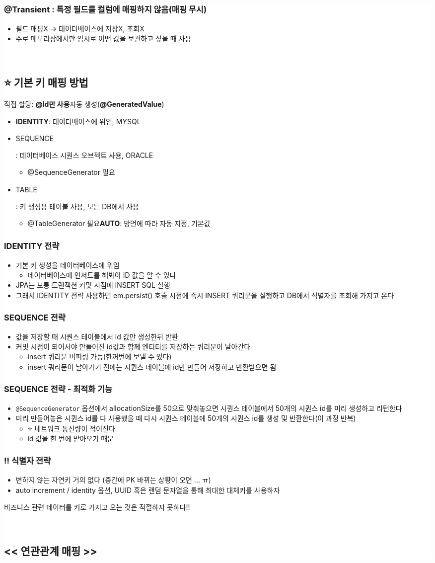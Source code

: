 ### **@Transient : 특정 필드를 컬럼에 매핑하지 않음(매핑 무시)**

- 필드 매핑X → 데이터베이스에 저장X, 조회X
- 주로 메모리상에서만 임시로 어떤 값을 보관하고 싶을 때 사용

</br>

## ⭐️ 기본 키 매핑 방법

직접 할당: **@Id만 사용**자동 생성(**@GeneratedValue**)

- **IDENTITY**: 데이터베이스에 위임, MYSQL

- SEQUENCE

  : 데이터베이스 시퀀스 오브젝트 사용, ORACLE

  - @SequenceGenerator 필요

- TABLE

  : 키 생성용 테이블 사용, 모든 DB에서 사용

  - @TableGenerator 필요**AUTO**: 방언에 따라 자동 지정, 기본값

### IDENTITY 전략

- 기본 키 생성을 데이터베이스에 위임
  - 데이터베이스에 인서트를 해봐야 ID 값을 알 수 있다
- JPA는 보통 트랜잭션 커밋 시점에 INSERT SQL 실행
- 그래서 IDENTITY 전략 사용하면 em.persist() 호출 시점에 즉시 INSERT 쿼리문을 실행하고 DB에서 식별자를 조회해 가지고 온다

### SEQUENCE 전략

- 값을 저장할 때 시퀀스 테이블에서 id 값만 생성한뒤 반환
- 커밋 시점이 되어서야 만들어진 id값과 함께 엔티티를 저장하는 쿼리문이 날아간다
  - insert 쿼리문 버퍼링 가능(한꺼번에 보낼 수 있다)
  - insert 쿼리문이 날아가기 전에는 시퀀스 테이블에 id만 만들어 저장하고 반환받으면 됨

### SEQUENCE 전략 - 최적화 기능

- `@SequenceGenerator` 옵션에서 allocationSize를 50으로 맞춰놓으면 시퀀스 테이블에서 50개의 시퀀스 id를 미리 생성하고 리턴한다
- 미리 만들어놓은 시퀀스 id를 다 사용했을 때 다시 시퀀스 테이블에 50개의 시퀀스 id를 생성 및 반환한다(이 과정 반복)
  - ⭐️  네트워크 통신량이 적어진다
  - id 값을 한 번에 받아오기 때문

### !! 식별자 전략

- 변하지 않는 자연키 거의 없다 (중간에 PK 바뀌는 상황이 오면 ... ㅠ)
- auto increment / identity 옵션, UUID 혹은 랜덤 문자열을 통해 최대한 대체키를 사용하자

비즈니스 관련 데이터를 키로 가지고 오는 것은 적절하지 못하다!! 

</br>

## << 연관관계 매핑 >>
